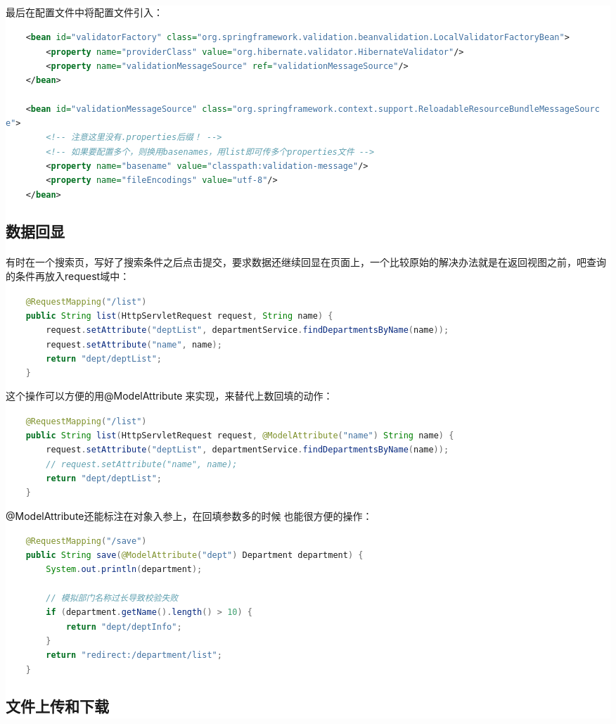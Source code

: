 最后在配置文件中将配置文件引入：

~~~xml
    <bean id="validatorFactory" class="org.springframework.validation.beanvalidation.LocalValidatorFactoryBean">
        <property name="providerClass" value="org.hibernate.validator.HibernateValidator"/>
        <property name="validationMessageSource" ref="validationMessageSource"/>
    </bean>

    <bean id="validationMessageSource" class="org.springframework.context.support.ReloadableResourceBundleMessageSource">
        <!-- 注意这里没有.properties后缀！ -->
        <!-- 如果要配置多个，则换用basenames，用list即可传多个properties文件 -->
        <property name="basename" value="classpath:validation-message"/>
        <property name="fileEncodings" value="utf-8"/>
    </bean>
~~~

## 数据回显

有时在一个搜索页，写好了搜索条件之后点击提交，要求数据还继续回显在页面上，一个比较原始的解决办法就是在返回视图之前，吧查询的条件再放入request域中：

~~~java
    @RequestMapping("/list")
    public String list(HttpServletRequest request, String name) {
        request.setAttribute("deptList", departmentService.findDepartmentsByName(name));
        request.setAttribute("name", name);
        return "dept/deptList";
    }
~~~

这个操作可以方便的用@ModelAttribute 来实现，来替代上数回填的动作：

~~~java
    @RequestMapping("/list")
    public String list(HttpServletRequest request, @ModelAttribute("name") String name) {
        request.setAttribute("deptList", departmentService.findDepartmentsByName(name));
        // request.setAttribute("name", name);
        return "dept/deptList";
    }
~~~

@ModelAttribute还能标注在对象入参上，在回填参数多的时候 也能很方便的操作：

~~~java
    @RequestMapping("/save")
    public String save(@ModelAttribute("dept") Department department) {
        System.out.println(department);
        
        // 模拟部门名称过长导致校验失败
        if (department.getName().length() > 10) {
            return "dept/deptInfo";
        }
        return "redirect:/department/list";
    }
~~~
## 文件上传和下载
